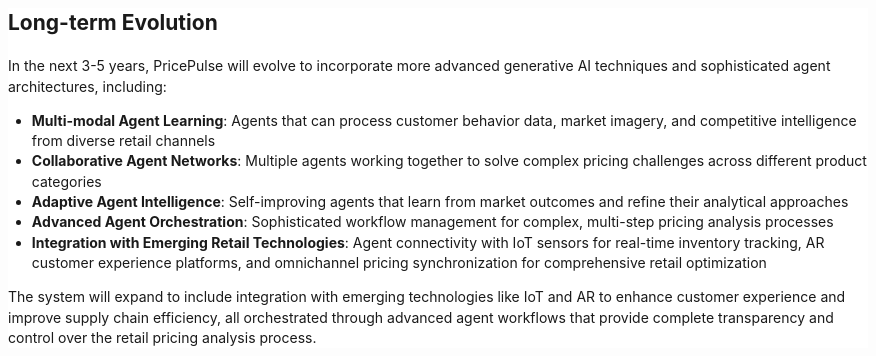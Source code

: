 ## Long-term Evolution

In the next 3-5 years, PricePulse will evolve to incorporate more advanced generative AI techniques and sophisticated agent architectures, including:

- **Multi-modal Agent Learning**: Agents that can process customer behavior data, market imagery, and competitive intelligence from diverse retail channels
- **Collaborative Agent Networks**: Multiple agents working together to solve complex pricing challenges across different product categories
- **Adaptive Agent Intelligence**: Self-improving agents that learn from market outcomes and refine their analytical approaches
- **Advanced Agent Orchestration**: Sophisticated workflow management for complex, multi-step pricing analysis processes
- **Integration with Emerging Retail Technologies**: Agent connectivity with IoT sensors for real-time inventory tracking, AR customer experience platforms, and omnichannel pricing synchronization for comprehensive retail optimization

The system will expand to include integration with emerging technologies like IoT and AR to enhance customer experience and improve supply chain efficiency, all orchestrated through advanced agent workflows that provide complete transparency and control over the retail pricing analysis process.
